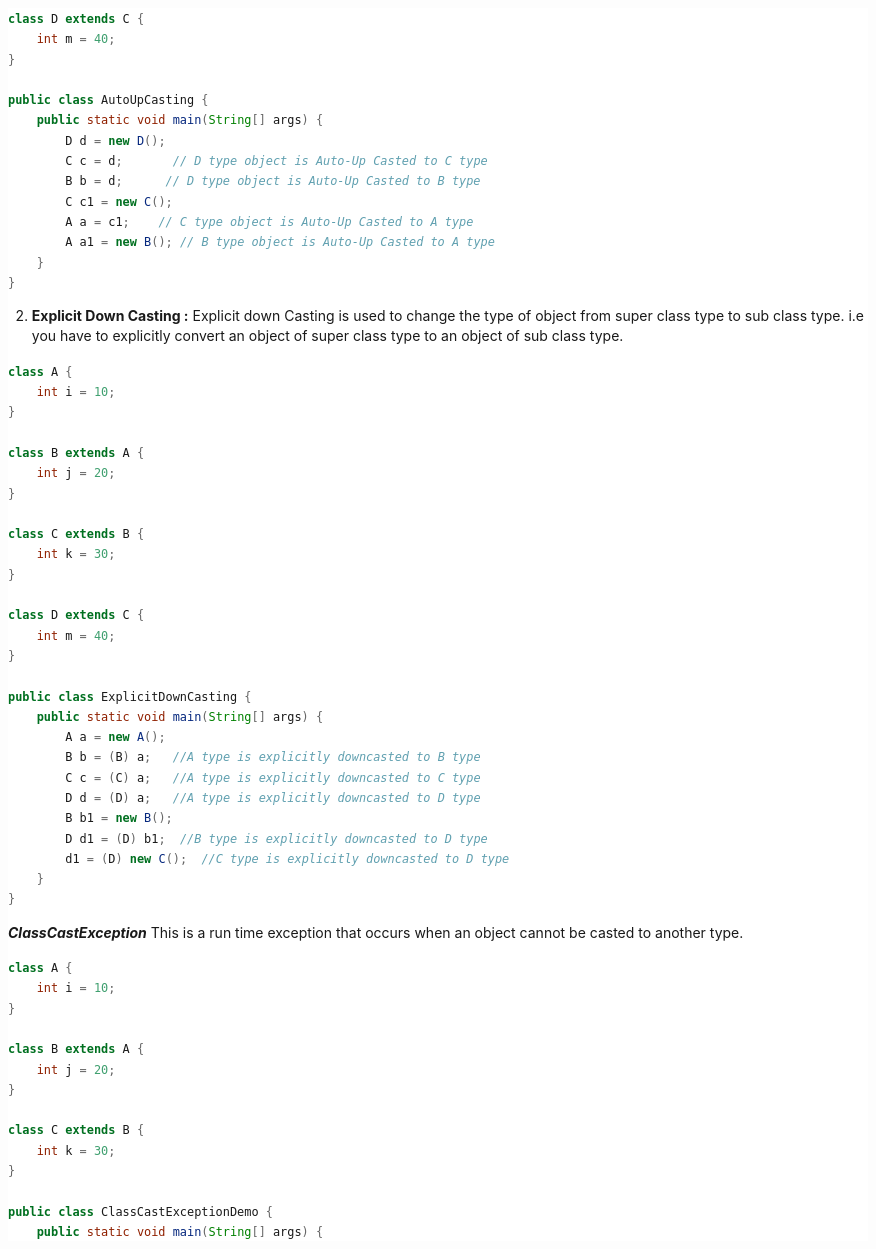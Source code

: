 ```java
class D extends C {
    int m = 40;
}
 
public class AutoUpCasting {
    public static void main(String[] args) {
        D d = new D();
        C c = d;       // D type object is Auto-Up Casted to C type
        B b = d;      // D type object is Auto-Up Casted to B type
        C c1 = new C();
        A a = c1;    // C type object is Auto-Up Casted to A type
        A a1 = new B(); // B type object is Auto-Up Casted to A type
    }
}
```
2. **Explicit Down Casting :** Explicit down Casting is used to change the type of object from super class type to sub class type. i.e you have to explicitly convert an object of super class type to an object of sub class type.
```java
class A {
    int i = 10;
}
 
class B extends A {
    int j = 20;
}
 
class C extends B {
    int k = 30;
}
 
class D extends C {
    int m = 40;
}
 
public class ExplicitDownCasting {
    public static void main(String[] args) {
        A a = new A();
        B b = (B) a;   //A type is explicitly downcasted to B type
        C c = (C) a;   //A type is explicitly downcasted to C type
        D d = (D) a;   //A type is explicitly downcasted to D type
        B b1 = new B();
        D d1 = (D) b1;  //B type is explicitly downcasted to D type
        d1 = (D) new C();  //C type is explicitly downcasted to D type
    }
}
```
_**ClassCastException**_ This is a run time exception that occurs when an object cannot be casted to another type. 
```java
class A {
    int i = 10;
}
 
class B extends A {
    int j = 20;
}
 
class C extends B {
    int k = 30;
}
 
public class ClassCastExceptionDemo {
    public static void main(String[] args) {
```